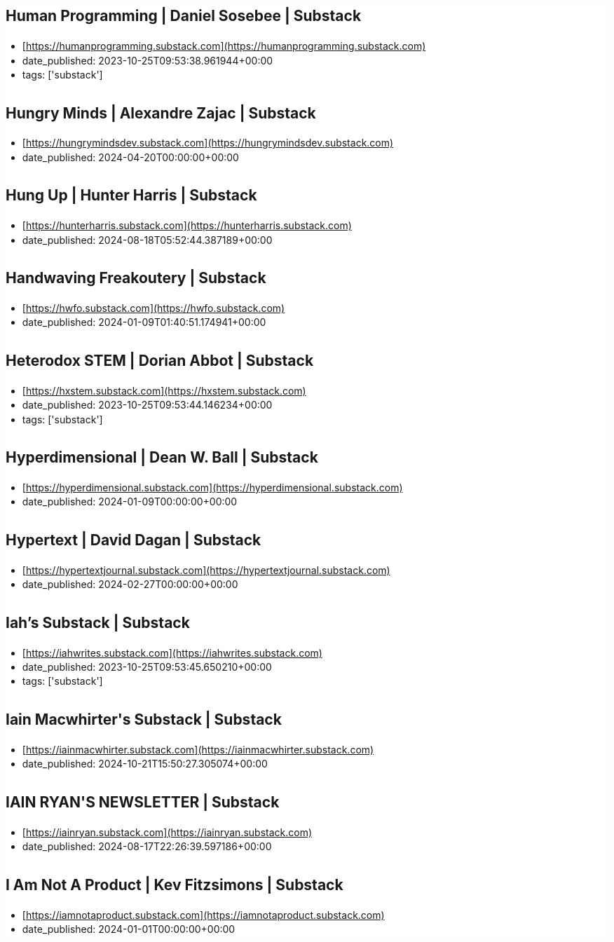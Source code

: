  ## Human Programming | Daniel Sosebee | Substack
 - [https://humanprogramming.substack.com](https://humanprogramming.substack.com)
 - date_published: 2023-10-25T09:53:38.961944+00:00
 - tags: ['substack']

 ## Hungry Minds | Alexandre Zajac | Substack
 - [https://hungrymindsdev.substack.com](https://hungrymindsdev.substack.com)
 - date_published: 2024-04-20T00:00:00+00:00

 ## Hung Up | Hunter Harris | Substack
 - [https://hunterharris.substack.com](https://hunterharris.substack.com)
 - date_published: 2024-08-18T05:52:44.387189+00:00

 ## Handwaving Freakoutery | Substack
 - [https://hwfo.substack.com](https://hwfo.substack.com)
 - date_published: 2024-01-09T01:40:51.174941+00:00

 ## Heterodox STEM | Dorian Abbot | Substack
 - [https://hxstem.substack.com](https://hxstem.substack.com)
 - date_published: 2023-10-25T09:53:44.146234+00:00
 - tags: ['substack']

 ## Hyperdimensional | Dean W. Ball | Substack
 - [https://hyperdimensional.substack.com](https://hyperdimensional.substack.com)
 - date_published: 2024-01-09T00:00:00+00:00

 ## Hypertext | David Dagan | Substack
 - [https://hypertextjournal.substack.com](https://hypertextjournal.substack.com)
 - date_published: 2024-02-27T00:00:00+00:00

 ## Iah’s Substack | Substack
 - [https://iahwrites.substack.com](https://iahwrites.substack.com)
 - date_published: 2023-10-25T09:53:45.650210+00:00
 - tags: ['substack']

 ## Iain Macwhirter's Substack | Substack
 - [https://iainmacwhirter.substack.com](https://iainmacwhirter.substack.com)
 - date_published: 2024-10-21T15:50:27.305074+00:00

 ## IAIN RYAN'S NEWSLETTER | Substack
 - [https://iainryan.substack.com](https://iainryan.substack.com)
 - date_published: 2024-08-17T22:26:39.597186+00:00

 ## I Am Not A Product | Kev Fitzsimons | Substack
 - [https://iamnotaproduct.substack.com](https://iamnotaproduct.substack.com)
 - date_published: 2024-01-01T00:00:00+00:00
